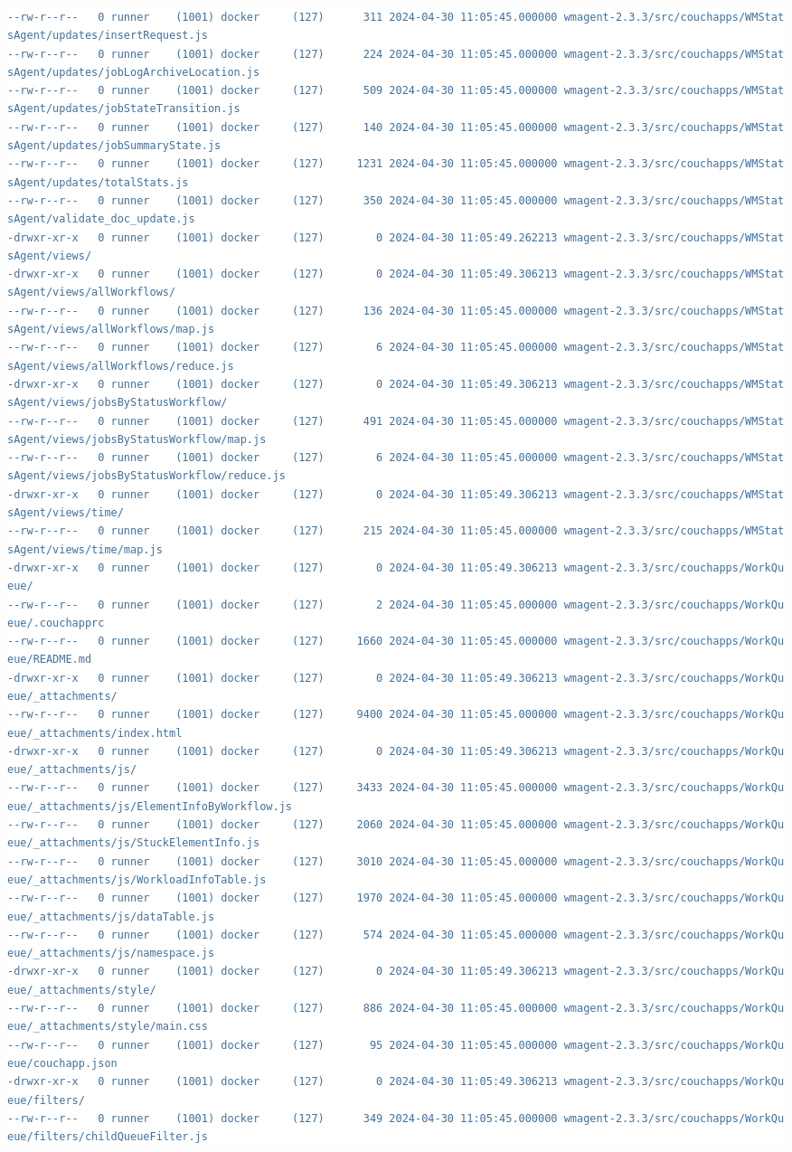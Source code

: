 ```diff
--rw-r--r--   0 runner    (1001) docker     (127)      311 2024-04-30 11:05:45.000000 wmagent-2.3.3/src/couchapps/WMStatsAgent/updates/insertRequest.js
--rw-r--r--   0 runner    (1001) docker     (127)      224 2024-04-30 11:05:45.000000 wmagent-2.3.3/src/couchapps/WMStatsAgent/updates/jobLogArchiveLocation.js
--rw-r--r--   0 runner    (1001) docker     (127)      509 2024-04-30 11:05:45.000000 wmagent-2.3.3/src/couchapps/WMStatsAgent/updates/jobStateTransition.js
--rw-r--r--   0 runner    (1001) docker     (127)      140 2024-04-30 11:05:45.000000 wmagent-2.3.3/src/couchapps/WMStatsAgent/updates/jobSummaryState.js
--rw-r--r--   0 runner    (1001) docker     (127)     1231 2024-04-30 11:05:45.000000 wmagent-2.3.3/src/couchapps/WMStatsAgent/updates/totalStats.js
--rw-r--r--   0 runner    (1001) docker     (127)      350 2024-04-30 11:05:45.000000 wmagent-2.3.3/src/couchapps/WMStatsAgent/validate_doc_update.js
-drwxr-xr-x   0 runner    (1001) docker     (127)        0 2024-04-30 11:05:49.262213 wmagent-2.3.3/src/couchapps/WMStatsAgent/views/
-drwxr-xr-x   0 runner    (1001) docker     (127)        0 2024-04-30 11:05:49.306213 wmagent-2.3.3/src/couchapps/WMStatsAgent/views/allWorkflows/
--rw-r--r--   0 runner    (1001) docker     (127)      136 2024-04-30 11:05:45.000000 wmagent-2.3.3/src/couchapps/WMStatsAgent/views/allWorkflows/map.js
--rw-r--r--   0 runner    (1001) docker     (127)        6 2024-04-30 11:05:45.000000 wmagent-2.3.3/src/couchapps/WMStatsAgent/views/allWorkflows/reduce.js
-drwxr-xr-x   0 runner    (1001) docker     (127)        0 2024-04-30 11:05:49.306213 wmagent-2.3.3/src/couchapps/WMStatsAgent/views/jobsByStatusWorkflow/
--rw-r--r--   0 runner    (1001) docker     (127)      491 2024-04-30 11:05:45.000000 wmagent-2.3.3/src/couchapps/WMStatsAgent/views/jobsByStatusWorkflow/map.js
--rw-r--r--   0 runner    (1001) docker     (127)        6 2024-04-30 11:05:45.000000 wmagent-2.3.3/src/couchapps/WMStatsAgent/views/jobsByStatusWorkflow/reduce.js
-drwxr-xr-x   0 runner    (1001) docker     (127)        0 2024-04-30 11:05:49.306213 wmagent-2.3.3/src/couchapps/WMStatsAgent/views/time/
--rw-r--r--   0 runner    (1001) docker     (127)      215 2024-04-30 11:05:45.000000 wmagent-2.3.3/src/couchapps/WMStatsAgent/views/time/map.js
-drwxr-xr-x   0 runner    (1001) docker     (127)        0 2024-04-30 11:05:49.306213 wmagent-2.3.3/src/couchapps/WorkQueue/
--rw-r--r--   0 runner    (1001) docker     (127)        2 2024-04-30 11:05:45.000000 wmagent-2.3.3/src/couchapps/WorkQueue/.couchapprc
--rw-r--r--   0 runner    (1001) docker     (127)     1660 2024-04-30 11:05:45.000000 wmagent-2.3.3/src/couchapps/WorkQueue/README.md
-drwxr-xr-x   0 runner    (1001) docker     (127)        0 2024-04-30 11:05:49.306213 wmagent-2.3.3/src/couchapps/WorkQueue/_attachments/
--rw-r--r--   0 runner    (1001) docker     (127)     9400 2024-04-30 11:05:45.000000 wmagent-2.3.3/src/couchapps/WorkQueue/_attachments/index.html
-drwxr-xr-x   0 runner    (1001) docker     (127)        0 2024-04-30 11:05:49.306213 wmagent-2.3.3/src/couchapps/WorkQueue/_attachments/js/
--rw-r--r--   0 runner    (1001) docker     (127)     3433 2024-04-30 11:05:45.000000 wmagent-2.3.3/src/couchapps/WorkQueue/_attachments/js/ElementInfoByWorkflow.js
--rw-r--r--   0 runner    (1001) docker     (127)     2060 2024-04-30 11:05:45.000000 wmagent-2.3.3/src/couchapps/WorkQueue/_attachments/js/StuckElementInfo.js
--rw-r--r--   0 runner    (1001) docker     (127)     3010 2024-04-30 11:05:45.000000 wmagent-2.3.3/src/couchapps/WorkQueue/_attachments/js/WorkloadInfoTable.js
--rw-r--r--   0 runner    (1001) docker     (127)     1970 2024-04-30 11:05:45.000000 wmagent-2.3.3/src/couchapps/WorkQueue/_attachments/js/dataTable.js
--rw-r--r--   0 runner    (1001) docker     (127)      574 2024-04-30 11:05:45.000000 wmagent-2.3.3/src/couchapps/WorkQueue/_attachments/js/namespace.js
-drwxr-xr-x   0 runner    (1001) docker     (127)        0 2024-04-30 11:05:49.306213 wmagent-2.3.3/src/couchapps/WorkQueue/_attachments/style/
--rw-r--r--   0 runner    (1001) docker     (127)      886 2024-04-30 11:05:45.000000 wmagent-2.3.3/src/couchapps/WorkQueue/_attachments/style/main.css
--rw-r--r--   0 runner    (1001) docker     (127)       95 2024-04-30 11:05:45.000000 wmagent-2.3.3/src/couchapps/WorkQueue/couchapp.json
-drwxr-xr-x   0 runner    (1001) docker     (127)        0 2024-04-30 11:05:49.306213 wmagent-2.3.3/src/couchapps/WorkQueue/filters/
--rw-r--r--   0 runner    (1001) docker     (127)      349 2024-04-30 11:05:45.000000 wmagent-2.3.3/src/couchapps/WorkQueue/filters/childQueueFilter.js
```